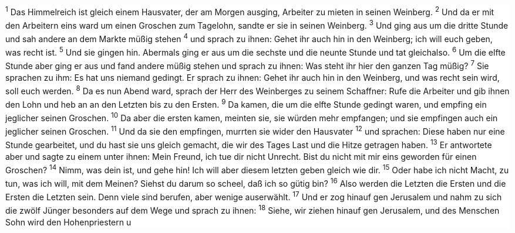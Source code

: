 <sup>1</sup> Das Himmelreich ist gleich einem Hausvater, der am Morgen ausging, Arbeiter zu mieten in seinen Weinberg. <sup>2</sup> Und da er mit den Arbeitern eins ward um einen Groschen zum Tagelohn, sandte er sie in seinen Weinberg. <sup>3</sup> Und ging aus um die dritte Stunde und sah andere an dem Markte müßig stehen <sup>4</sup> und sprach zu ihnen: Gehet ihr auch hin in den Weinberg; ich will euch geben, was recht ist. <sup>5</sup> Und sie gingen hin. Abermals ging er aus um die sechste und die neunte Stunde und tat gleichalso. <sup>6</sup> Um die elfte Stunde aber ging er aus und fand andere müßig stehen und sprach zu ihnen: Was steht ihr hier den ganzen Tag müßig? <sup>7</sup> Sie sprachen zu ihm: Es hat uns niemand gedingt. Er sprach zu ihnen: Gehet ihr auch hin in den Weinberg, und was recht sein wird, soll euch werden. <sup>8</sup> Da es nun Abend ward, sprach der Herr des Weinberges zu seinem Schaffner: Rufe die Arbeiter und gib ihnen den Lohn und heb an an den Letzten bis zu den Ersten. <sup>9</sup> Da kamen, die um die elfte Stunde gedingt waren, und empfing ein jeglicher seinen Groschen. <sup>10</sup> Da aber die ersten kamen, meinten sie, sie würden mehr empfangen; und sie empfingen auch ein jeglicher seinen Groschen. <sup>11</sup> Und da sie den empfingen, murrten sie wider den Hausvater <sup>12</sup> und sprachen: Diese haben nur eine Stunde gearbeitet, und du hast sie uns gleich gemacht, die wir des Tages Last und die Hitze getragen haben. <sup>13</sup> Er antwortete aber und sagte zu einem unter ihnen: Mein Freund, ich tue dir nicht Unrecht. Bist du nicht mit mir eins geworden für einen Groschen? <sup>14</sup> Nimm, was dein ist, und gehe hin! Ich will aber diesem letzten geben gleich wie dir. <sup>15</sup> Oder habe ich nicht Macht, zu tun, was ich will, mit dem Meinen? Siehst du darum so scheel, daß ich so gütig bin? <sup>16</sup> Also werden die Letzten die Ersten und die Ersten die Letzten sein. Denn viele sind berufen, aber wenige auserwählt. <sup>17</sup> Und er zog hinauf gen Jerusalem und nahm zu sich die zwölf Jünger besonders auf dem Wege und sprach zu ihnen: <sup>18</sup> Siehe, wir ziehen hinauf gen Jerusalem, und des Menschen Sohn wird den Hohenpriestern u